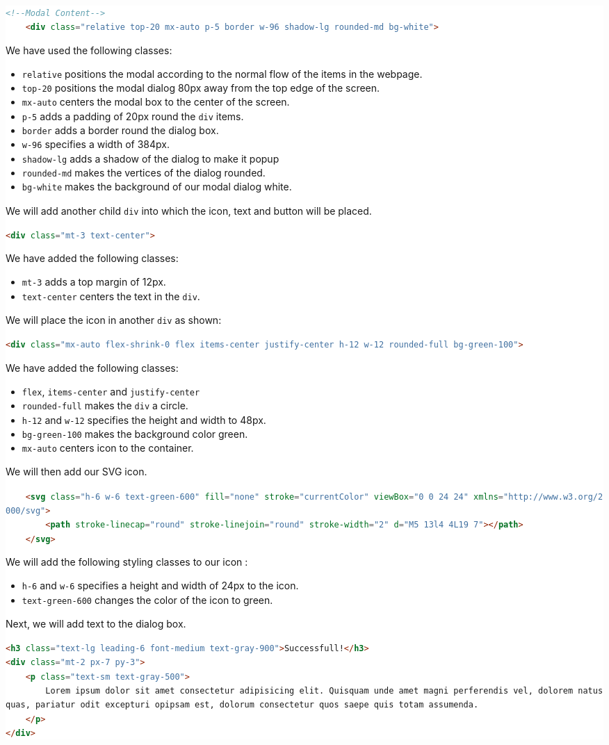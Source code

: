 ```html
<!--Modal Content-->
    <div class="relative top-20 mx-auto p-5 border w-96 shadow-lg rounded-md bg-white">
```
We have used the following classes:
- `relative` positions the modal according to the normal flow of the items in the webpage.
- `top-20` positions the modal dialog 80px away from the top edge of the screen.
- `mx-auto` centers the modal box to the center of the screen.
- `p-5` adds a padding of 20px round the `div` items.
- `border` adds a border round the dialog box.
- `w-96` specifies a width of 384px.
- `shadow-lg` adds a shadow of the dialog to make it popup
- `rounded-md` makes the vertices of the dialog rounded.
- `bg-white` makes the background of our modal dialog white.

We will add another child `div` into which the icon, text and button will be placed. 

```html
<div class="mt-3 text-center">
```
We have added the following classes:

- `mt-3` adds a top margin of 12px.
- `text-center` centers the text in the `div`.

We will place the icon in another `div` as shown:

```html
<div class="mx-auto flex-shrink-0 flex items-center justify-center h-12 w-12 rounded-full bg-green-100">
```

We have added the following classes:

- `flex`, `items-center` and `justify-center`
- `rounded-full` makes the `div` a circle.
- `h-12` and `w-12` specifies the height and width to 48px.
- `bg-green-100` makes the background color green.
- `mx-auto` centers icon to the container.

We will then add our SVG icon.
```html
    <svg class="h-6 w-6 text-green-600" fill="none" stroke="currentColor" viewBox="0 0 24 24" xmlns="http://www.w3.org/2000/svg">
        <path stroke-linecap="round" stroke-linejoin="round" stroke-width="2" d="M5 13l4 4L19 7"></path>
    </svg>
```

We will add the following styling classes to our icon :

- `h-6` and `w-6` specifies a height and width of 24px to the icon.
- `text-green-600` changes the color of the icon to green.

Next, we will add text to the dialog box.

```html
<h3 class="text-lg leading-6 font-medium text-gray-900">Successfull!</h3>
<div class="mt-2 px-7 py-3">
    <p class="text-sm text-gray-500">
        Lorem ipsum dolor sit amet consectetur adipisicing elit. Quisquam unde amet magni perferendis vel, dolorem natus quas, pariatur odit excepturi opipsam est, dolorum consectetur quos saepe quis totam assumenda.
    </p>
</div>
```
